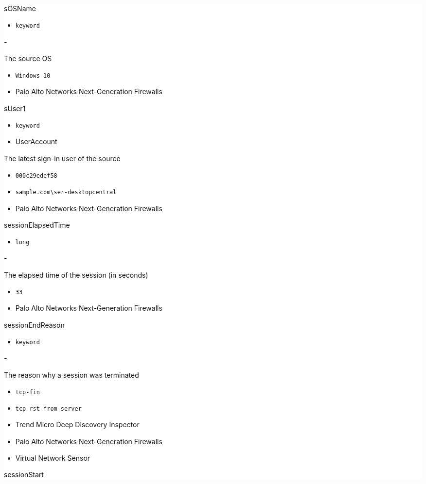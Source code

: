 <td><p>sOSName</p></td>
<td><ul>
<li><p><code>keyword</code></p></li>
</ul></td>
<td><p>-</p></td>
<td><p>The source OS</p></td>
<td><ul>
<li><p><code>Windows 10</code></p></li>
</ul></td>
<td><ul>
<li><p>Palo Alto Networks Next-Generation Firewalls</p></li>
</ul></td>
</tr>
<tr>
<td><p>sUser1</p></td>
<td><ul>
<li><p><code>keyword</code></p></li>
</ul></td>
<td><ul>
<li><p>UserAccount</p></li>
</ul></td>
<td><p>The latest sign-in user of the source</p></td>
<td><ul>
<li><p><code>000c29edef58</code></p></li>
<li><p><code>sample.com\ser-desktopcentral</code></p></li>
</ul></td>
<td><ul>
<li><p>Palo Alto Networks Next-Generation Firewalls</p></li>
</ul></td>
</tr>
<tr>
<td><p>sessionElapsedTime</p></td>
<td><ul>
<li><p><code>long</code></p></li>
</ul></td>
<td><p>-</p></td>
<td><p>The elapsed time of the session (in seconds)</p></td>
<td><ul>
<li><p><code>33</code></p></li>
</ul></td>
<td><ul>
<li><p>Palo Alto Networks Next-Generation Firewalls</p></li>
</ul></td>
</tr>
<tr>
<td><p>sessionEndReason</p></td>
<td><ul>
<li><p><code>keyword</code></p></li>
</ul></td>
<td><p>-</p></td>
<td><p>The reason why a session was terminated</p></td>
<td><ul>
<li><p><code>tcp-fin</code></p></li>
<li><p><code>tcp-rst-from-server</code></p></li>
</ul></td>
<td><ul>
<li><p>Trend Micro Deep Discovery Inspector</p></li>
<li><p>Palo Alto Networks Next-Generation Firewalls</p></li>
<li><p>Virtual Network Sensor</p></li>
</ul></td>
</tr>
<tr>
<td><p>sessionStart</p></td>
<td><ul>